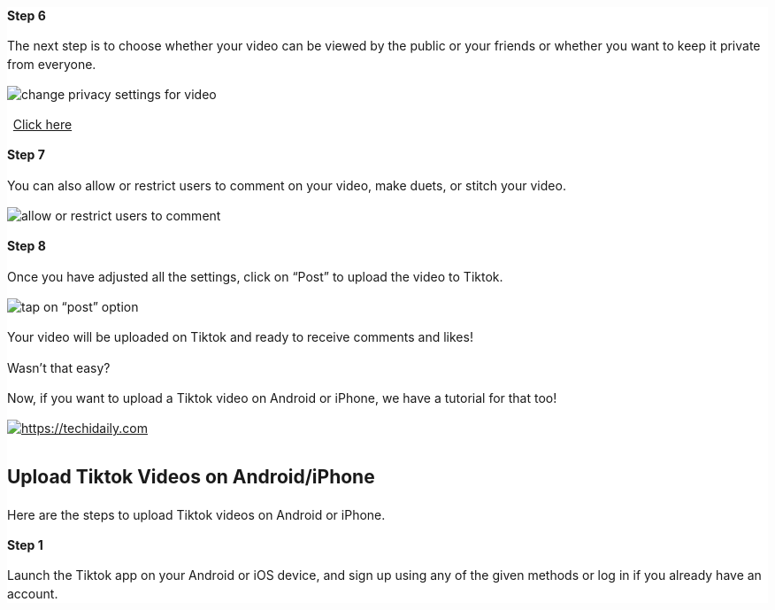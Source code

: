 **Step 6**

The next step is to choose whether your video can be viewed by the public or your friends or whether you want to keep it private from everyone.

![change privacy settings for video](https://images.wondershare.com/filmora/article-images/2022/03/6-how-to-upload-tiktok-videos-on-chrome-android-iPhone.png)


<span id="1977023">
					<video width="80" height="300" style="cursor:pointer"
           poster="//a.impactradius-go.com/display-clicktoplayimage/1977023.png"
           onclick="if(!this.playClicked){this.play();this.setAttribute('controls',true);this.playClicked=true;}">
	   <source src="//a.impactradius-go.com/display-ad/22993-1977023">
	   <img src="//a.impactradius-go.com/display-clicktoplayimage/1977023.png" style="border: none; height: 100%; width: 100%; object-fit: contain">
	</video>
	<div style="width:80px;text-align:center"><a href="javascript:window.open(decodeURIComponent('https%3A%2F%2Fhomestyler.sjv.io%2Fc%2F5597632%2F1977023%2F22993'), '_blank');void(0);">Click here</a></div>
</span>
<img height="0" width="0" src="https://imp.pxf.io/i/5597632/1977023/22993" style="position:absolute;visibility:hidden;" border="0" />

**Step 7**

You can also allow or restrict users to comment on your video, make duets, or stitch your video.

![allow or restrict users to comment](https://images.wondershare.com/filmora/article-images/2022/03/7-how-to-upload-tiktok-videos-on-chrome-android-iPhone.png)

**Step 8**

Once you have adjusted all the settings, click on “Post” to upload the video to Tiktok.

![tap on “post” option](https://images.wondershare.com/filmora/article-images/2022/03/8-how-to-upload-tiktok-videos-on-chrome-android-iPhone.png)

Your video will be uploaded on Tiktok and ready to receive comments and likes!

Wasn’t that easy?

Now, if you want to upload a Tiktok video on Android or iPhone, we have a tutorial for that too!


<a href="https://appsumo.8odi.net/c/5597632/2105870/7443" target="_top" id="2105870">
  <img src="//a.impactradius-go.com/display-ad/7443-2105870" border="0" alt="https://techidaily.com" width="728" height="90"/>
</a>
<img height="0" width="0" src="https://appsumo.8odi.net/i/5597632/2105870/7443" style="position:absolute;visibility:hidden;" border="0" />

## **Upload Tiktok Videos on Android/iPhone**

Here are the steps to upload Tiktok videos on Android or iPhone.

**Step 1**

Launch the Tiktok app on your Android or iOS device, and sign up using any of the given methods or log in if you already have an account.
